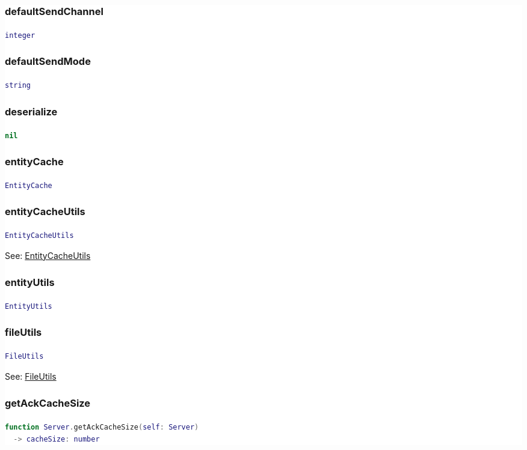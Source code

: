 ### defaultSendChannel


```lua
integer
```

### defaultSendMode


```lua
string
```

### deserialize


```lua
nil
```

### entityCache


```lua
EntityCache
```

### entityCacheUtils


```lua
EntityCacheUtils
```

See: [EntityCacheUtils](https://github.com/Ismoh/NoitaMPmods/noita-mp/files/scripts/util/EntityCacheUtils.lua#L1#10)

### entityUtils


```lua
EntityUtils
```

### fileUtils


```lua
FileUtils
```

See: [FileUtils](https://github.com/Ismoh/NoitaMPmods/noita-mp/files/scripts/util/FileUtils.lua#L1#10)

### getAckCacheSize


```lua
function Server.getAckCacheSize(self: Server)
  -> cacheSize: number
```
